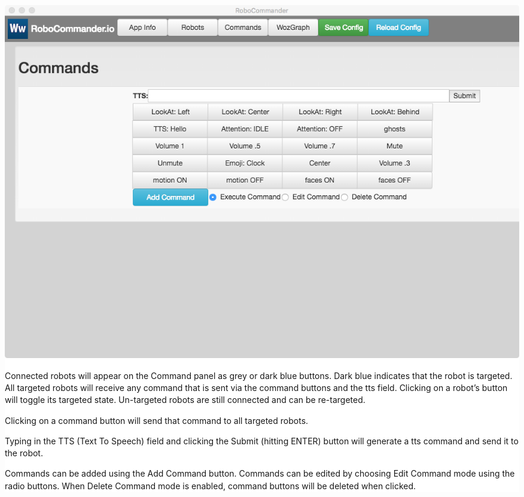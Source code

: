 ![RoboCommander](./img/RoboCommander-panel-commands.png)

Connected robots will appear on the Command panel as grey or dark blue buttons. Dark blue indicates that the robot is targeted. All targeted robots will receive any command that is sent via the command buttons and the tts field. Clicking on a robot’s button will toggle its targeted state. Un-targeted robots are still connected and can be re-targeted.

Clicking on a command button will send that command to all targeted robots.

Typing in the TTS (Text To Speech) field and clicking the Submit (hitting ENTER) button will generate a tts command and send it to the robot.

Commands can be added using the Add Command button. Commands can be edited by choosing Edit Command mode using the radio buttons. When Delete Command mode is enabled, command buttons will be deleted when clicked.
